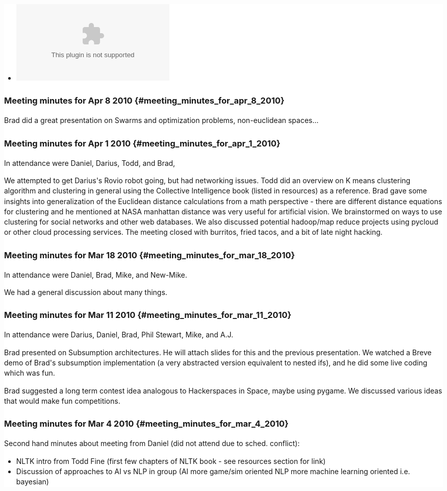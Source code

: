 -   ![](narg_pypres.tgz "narg_pypres.tgz")

### Meeting minutes for Apr 8 2010 {#meeting_minutes_for_apr_8_2010}

Brad did a great presentation on Swarms and optimization problems,
non-euclidean spaces...

### Meeting minutes for Apr 1 2010 {#meeting_minutes_for_apr_1_2010}

In attendance were Daniel, Darius, Todd, and Brad,

We attempted to get Darius's Rovio robot going, but had networking
issues. Todd did an overview on K means clustering algorithm and
clustering in general using the Collective Intelligence book (listed in
resources) as a reference. Brad gave some insights into generalization
of the Euclidean distance calculations from a math perspective - there
are different distance equations for clustering and he mentioned at NASA
manhattan distance was very useful for artificial vision. We
brainstormed on ways to use clustering for social networks and other web
databases. We also discussed potential hadoop/map reduce projects using
pycloud or other cloud processing services. The meeting closed with
burritos, fried tacos, and a bit of late night hacking.

### Meeting minutes for Mar 18 2010 {#meeting_minutes_for_mar_18_2010}

In attendance were Daniel, Brad, Mike, and New-Mike.

We had a general discussion about many things.

### Meeting minutes for Mar 11 2010 {#meeting_minutes_for_mar_11_2010}

In attendance were Darius, Daniel, Brad, Phil Stewart, Mike, and A.J.

Brad presented on Subsumption architectures. He will attach slides for
this and the previous presentation. We watched a Breve demo of Brad's
subsumption implementation (a very abstracted version equivalent to
nested ifs), and he did some live coding which was fun.

Brad suggested a long term contest idea analogous to Hackerspaces in
Space, maybe using pygame. We discussed various ideas that would make
fun competitions.

### Meeting minutes for Mar 4 2010 {#meeting_minutes_for_mar_4_2010}

Second hand minutes about meeting from Daniel (did not attend due to
sched. conflict):

-   NLTK intro from Todd Fine (first few chapters of NLTK book - see
    resources section for link)
-   Discussion of approaches to AI vs NLP in group (AI more game/sim
    oriented NLP more machine learning oriented i.e. bayesian)
